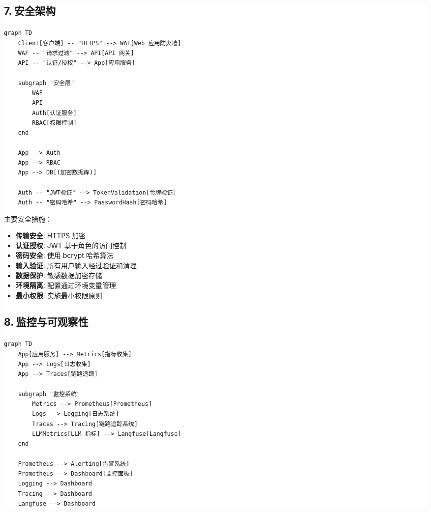 ## 7. 安全架构

```mermaid
graph TD
    Client[客户端] -- "HTTPS" --> WAF[Web 应用防火墙]
    WAF -- "请求过滤" --> API[API 网关]
    API -- "认证/授权" --> App[应用服务]
    
    subgraph "安全层"
        WAF
        API
        Auth[认证服务]
        RBAC[权限控制]
    end
    
    App --> Auth
    App --> RBAC
    App --> DB[(加密数据库)]
    
    Auth -- "JWT验证" --> TokenValidation[令牌验证]
    Auth -- "密码哈希" --> PasswordHash[密码哈希]
```

主要安全措施：

- **传输安全**: HTTPS 加密
- **认证授权**: JWT 基于角色的访问控制
- **密码安全**: 使用 bcrypt 哈希算法
- **输入验证**: 所有用户输入经过验证和清理
- **数据保护**: 敏感数据加密存储
- **环境隔离**: 配置通过环境变量管理
- **最小权限**: 实施最小权限原则

## 8. 监控与可观察性

```mermaid
graph TD
    App[应用服务] --> Metrics[指标收集]
    App --> Logs[日志收集]
    App --> Traces[链路追踪]
    
    subgraph "监控系统"
        Metrics --> Prometheus[Prometheus]
        Logs --> Logging[日志系统]
        Traces --> Tracing[链路追踪系统]
        LLMMetrics[LLM 指标] --> Langfuse[Langfuse]
    end
    
    Prometheus --> Alerting[告警系统]
    Prometheus --> Dashboard[监控面板]
    Logging --> Dashboard
    Tracing --> Dashboard
    Langfuse --> Dashboard
```
